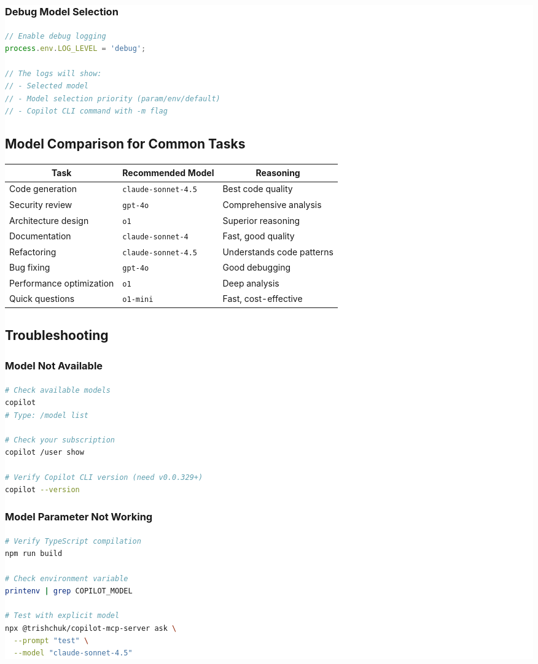 ### Debug Model Selection

```typescript
// Enable debug logging
process.env.LOG_LEVEL = 'debug';

// The logs will show:
// - Selected model
// - Model selection priority (param/env/default)
// - Copilot CLI command with -m flag
```

## Model Comparison for Common Tasks

| Task | Recommended Model | Reasoning |
|------|-------------------|-----------|
| Code generation | `claude-sonnet-4.5` | Best code quality |
| Security review | `gpt-4o` | Comprehensive analysis |
| Architecture design | `o1` | Superior reasoning |
| Documentation | `claude-sonnet-4` | Fast, good quality |
| Refactoring | `claude-sonnet-4.5` | Understands code patterns |
| Bug fixing | `gpt-4o` | Good debugging |
| Performance optimization | `o1` | Deep analysis |
| Quick questions | `o1-mini` | Fast, cost-effective |

## Troubleshooting

### Model Not Available

```bash
# Check available models
copilot
# Type: /model list

# Check your subscription
copilot /user show

# Verify Copilot CLI version (need v0.0.329+)
copilot --version
```

### Model Parameter Not Working

```bash
# Verify TypeScript compilation
npm run build

# Check environment variable
printenv | grep COPILOT_MODEL

# Test with explicit model
npx @trishchuk/copilot-mcp-server ask \
  --prompt "test" \
  --model "claude-sonnet-4.5"
```
